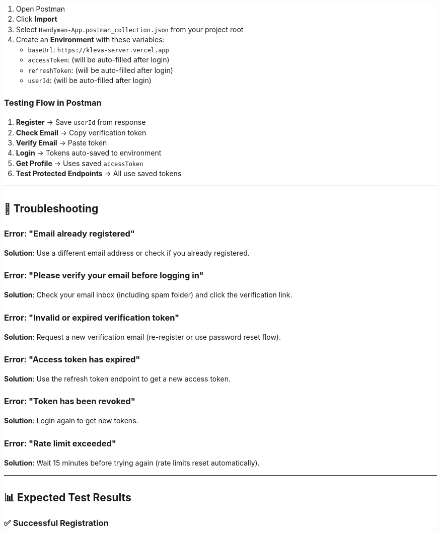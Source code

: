 1. Open Postman
2. Click **Import**
3. Select `Handyman-App.postman_collection.json` from your project root
4. Create an **Environment** with these variables:
    - `baseUrl`: `https://kleva-server.vercel.app`
    - `accessToken`: (will be auto-filled after login)
    - `refreshToken`: (will be auto-filled after login)
    - `userId`: (will be auto-filled after login)

### Testing Flow in Postman

1. **Register** → Save `userId` from response
2. **Check Email** → Copy verification token
3. **Verify Email** → Paste token
4. **Login** → Tokens auto-saved to environment
5. **Get Profile** → Uses saved `accessToken`
6. **Test Protected Endpoints** → All use saved tokens

---

## 🐛 Troubleshooting

### Error: "Email already registered"

**Solution**: Use a different email address or check if you already registered.

### Error: "Please verify your email before logging in"

**Solution**: Check your email inbox (including spam folder) and click the verification link.

### Error: "Invalid or expired verification token"

**Solution**: Request a new verification email (re-register or use password reset flow).

### Error: "Access token has expired"

**Solution**: Use the refresh token endpoint to get a new access token.

### Error: "Token has been revoked"

**Solution**: Login again to get new tokens.

### Error: "Rate limit exceeded"

**Solution**: Wait 15 minutes before trying again (rate limits reset automatically).

---

## 📊 Expected Test Results

### ✅ Successful Registration
